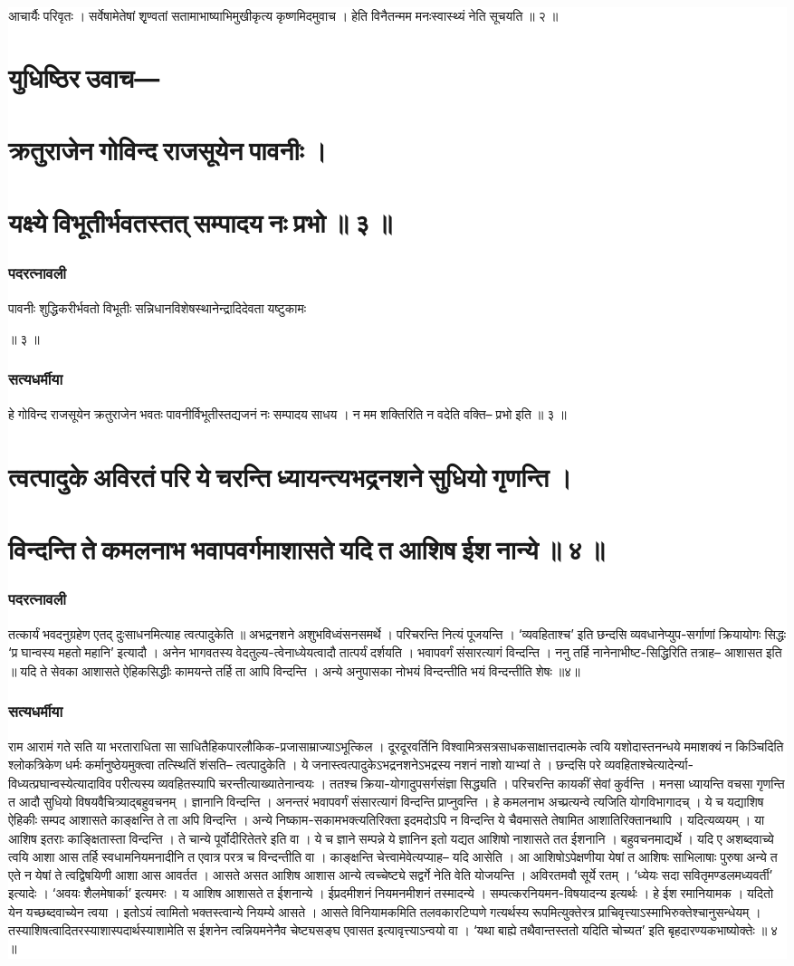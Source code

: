 आचार्यैः परिवृतः । सर्वेषामेतेषां शृृण्वतां सतामाभाष्याभिमुखीकृत्य कृष्णमिदमुवाच । हेति विनैतन्मम मनःस्वास्थ्यं नेति सूचयति ॥ २ ॥

# **युधिष्ठिर उवाच—**

# **क्रतुराजेन गोविन्द राजसूयेन पावनीः ।**

# **यक्ष्ये विभूतीर्भवतस्तत् सम्पादय नः प्रभो ॥ ३ ॥**

### **पदरत्नावली**

पावनीः शुद्धिकरीर्भवतो विभूतीः सन्निधानविशेषस्थानेन्द्रादिदेवता यष्टुकामः

॥ ३ ॥

### **सत्यधर्मीया**

हे गोविन्द राजसूयेन क्रतुराजेन भवतः पावनीर्विभूतीस्तद्यजनं नः सम्पादय साधय । न मम शक्तिरिति न वदेति वक्ति– प्रभो इति ॥ ३ ॥

# **त्वत्पादुके अविरतं परि ये चरन्ति ध्यायन्त्यभद्रनशने सुधियो गृणन्ति ।**

# **विन्दन्ति ते कमलनाभ भवापवर्गमाशासते यदि त आशिष ईश नान्ये ॥ ४ ॥**

### **पदरत्नावली**

तत्कार्यं भवदनुग्रहेण एतद् दुःसाधनमित्याह त्वत्पादुकेति ॥ अभद्रनशने अशुभविध्वंसनसमर्थे । परिचरन्ति नित्यं पूजयन्ति । ‘व्यवहिताश्च’ इति छन्दसि व्यवधानेप्युप-सर्गाणां क्रियायोगः सिद्धः ‘प्र घान्वस्य महतो महानि’ इत्यादौ । अनेन भागवतस्य वेदतुल्य-त्वेनाध्येयत्वादौ तात्पर्यं दर्शयति । भवापवर्गं संसारत्यागं विन्दन्ति । ननु तर्हि नानेनाभीष्ट-सिद्धिरिति तत्राह– आशासत इति ॥ यदि ते सेवका आशासते ऐहिकसिद्धीः कामयन्ते तर्हि ता आपि विन्दन्ति । अन्ये अनुपासका नोभयं विन्दन्तीति भयं विन्दन्तीति शेषः ॥४॥

### **सत्यधर्मीया**

राम आरामं गते सति या भरताराधिता सा साधितैहिकपारलौकिक-प्रजासाम्राज्याऽभूत्किल । दूरदूरवर्तिनि विश्वामित्रसत्रसाधकसाक्षात्तदात्मके त्वयि यशोदास्तनन्धये ममाशक्यं न किञ्चिदिति श्लोकत्रिकेण धर्मः कर्मानुष्ठेयमुक्त्वा तत्स्थितिं शंसति– त्वत्पादुकेति । ये जनास्त्वत्पादुकेऽभद्रनशनेऽभद्रस्य नशनं नाशो याभ्यां ते । छन्दसि परे व्यवहिताश्चेत्यादेर्न्या-विध्यत्प्रघान्वस्येत्यादाविव परीत्यस्य व्यवहितस्यापि चरन्तीत्याख्यातेनान्वयः । ततश्च क्रिया-योगादुपसर्गसंज्ञा सिद्ध्यति । परिचरन्ति कायकीं सेवां कुर्वन्ति । मनसा ध्यायन्ति वचसा गृणन्ति त आदौ सुधियो विषयवैचित्र्याद्बहुवचनम् । ज्ञानानि विन्दन्ति । अनन्तरं भवापवर्गं संसारत्यागं विन्दन्ति प्राप्नुवन्ति । हे कमलनाभ अच्प्रत्यन्वे त्यजिति योगविभागादच् । ये च यद्याशिष ऐहिकीः सम्पद आशासते काङ्क्षन्ति ते ता अपि विन्दन्ति । अन्ये निष्काम-सकामभक्त्यतिरिक्ता इदमदोऽपि न विन्दन्ति ये चैवमासते तेषामित आशातिरिक्तानथापि । यदित्यव्ययम् । या आशिष इतराः काङ्क्षितास्ता विन्दन्ति । ते चान्ये पूर्वोदीरितेतरे इति वा । ये च ज्ञाने सम्पन्ने ये ज्ञानिन इतो यद्यत आशिषो नाशासते तत ईशनानि । बहुवचनमाद्यर्थे । यदि ए अशब्दवाच्ये त्वयि आशा आस तर्हि स्वधामनियमनादीनि त एवात्र परत्र च विन्दन्तीति वा । काङ्क्षन्ति चेत्त्वामेवेत्यप्याह– यदि आसेति । आ आशिषोऽपेक्षणीया येषां त आशिषः साभिलाषाः पुरुषा अन्ये त एते न येषां ते त्वद्विषयिणी आशा आस आवर्तत । आसते असत आशिष आशास आन्ये त्वच्चेष्ट्ये सद्वर्गे नेति वेति योजयन्ति ।
अविरतमवौ सूर्ये रतम् । ‘ध्येयः सदा सवितृमण्डलमध्यवर्ती’ इत्यादेः । ‘अवयः शैलमेषार्का’ इत्यमरः । य आशिष आशासते त ईशनान्ये । ईप्रदमीशनं नियमनमीशनं तस्मादन्ये । सम्पत्करनियमन-विषयादन्य इत्यर्थः । हे ईश रमानियामक । यदितो येन यच्छब्दवाच्येन त्वया । इतोऽयं त्वामितो भक्तस्त्वान्ये नियम्ये आसते । आसते विनियामकमिति तलवकारटिप्पणे गत्यर्थस्य रूपमित्युक्तेरत्र प्राचिवृत्त्याऽस्माभिरुक्तेश्चानुसन्धेयम् । तस्याशिषत्वादितरस्याशास्पदार्थस्याशामेति स ईशनेन त्वन्नियमनेनैव चेष्ट्यसङ्घ एवासत इत्यावृत्त्याऽन्वयो वा । ‘यथा बाह्ये तथैवान्तस्ततो यदिति चोच्यत’ इति बृहदारण्यकभाष्योक्तेः ॥ ४ ॥
